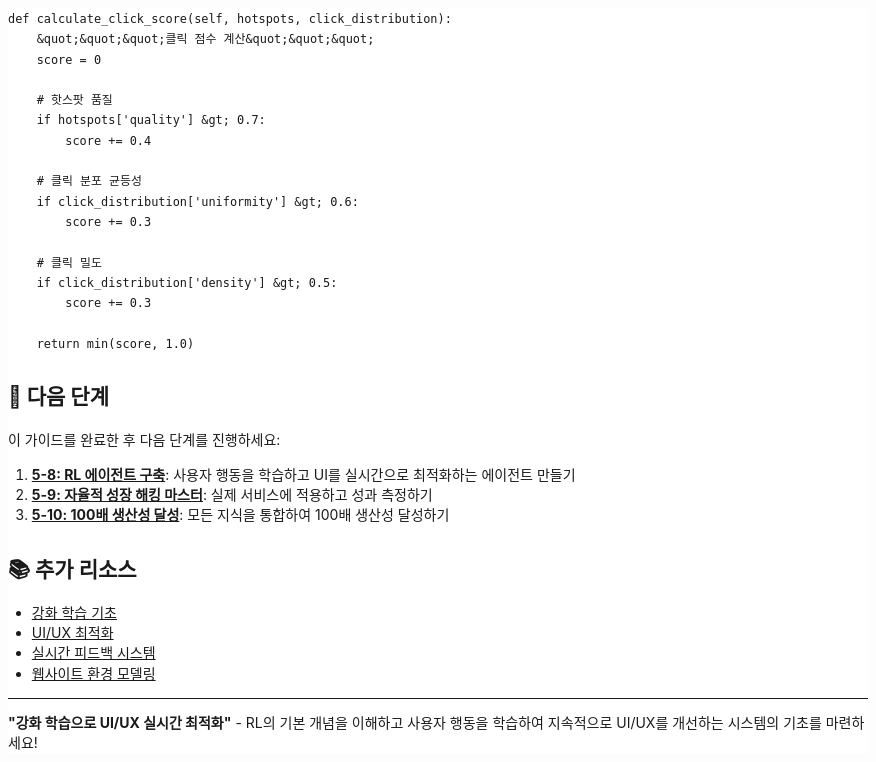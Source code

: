     def calculate_click_score(self, hotspots, click_distribution):
        &quot;&quot;&quot;클릭 점수 계산&quot;&quot;&quot;
        score = 0

        # 핫스팟 품질
        if hotspots['quality'] &gt; 0.7:
            score += 0.4

        # 클릭 분포 균등성
        if click_distribution['uniformity'] &gt; 0.6:
            score += 0.3

        # 클릭 밀도
        if click_distribution['density'] &gt; 0.5:
            score += 0.3

        return min(score, 1.0)
</code></pre>

<h2 id="_4">🎯 다음 단계</h2>
<p>이 가이드를 완료한 후 다음 단계를 진행하세요:</p>
<ol>
<li><strong><a href="5-8-rl-agent-construction.md">5-8: RL 에이전트 구축</a></strong>: 사용자 행동을 학습하고 UI를 실시간으로 최적화하는 에이전트 만들기</li>
<li><strong><a href="5-9-autonomous-growth-hacking-master.md">5-9: 자율적 성장 해킹 마스터</a></strong>: 실제 서비스에 적용하고 성과 측정하기</li>
<li><strong><a href="5-10-100x-productivity-achievement.md">5-10: 100배 생산성 달성</a></strong>: 모든 지식을 통합하여 100배 생산성 달성하기</li>
</ol>
<h2 id="_5">📚 추가 리소스</h2>
<ul>
<li><a href="https://reinforcement-learning-basics.dev/">강화 학습 기초</a></li>
<li><a href="https://ui-ux-optimization.dev/">UI/UX 최적화</a></li>
<li><a href="https://real-time-feedback.dev/">실시간 피드백 시스템</a></li>
<li><a href="https://website-environment-modeling.dev/">웹사이트 환경 모델링</a></li>
</ul>
<hr />
<p><strong>"강화 학습으로 UI/UX 실시간 최적화"</strong> - RL의 기본 개념을 이해하고 사용자 행동을 학습하여 지속적으로 UI/UX를 개선하는 시스템의 기초를 마련하세요!</p>